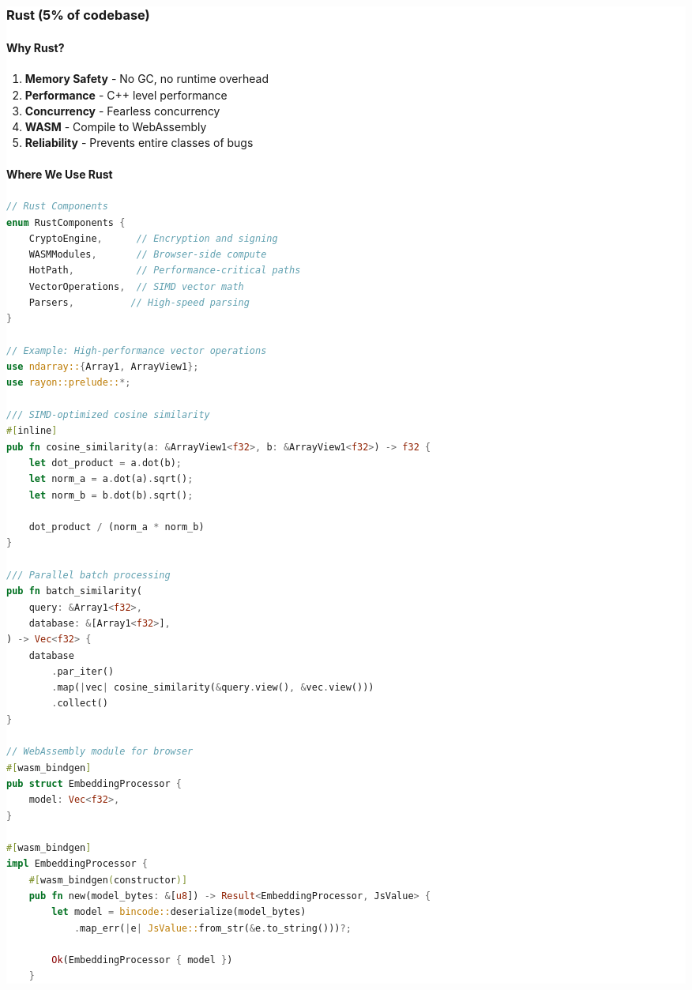 ```typescript
```

### Rust (5% of codebase)

#### Why Rust?

1. **Memory Safety** - No GC, no runtime overhead
2. **Performance** - C++ level performance
3. **Concurrency** - Fearless concurrency
4. **WASM** - Compile to WebAssembly
5. **Reliability** - Prevents entire classes of bugs

#### Where We Use Rust

```rust
// Rust Components
enum RustComponents {
    CryptoEngine,      // Encryption and signing
    WASMModules,       // Browser-side compute
    HotPath,           // Performance-critical paths
    VectorOperations,  // SIMD vector math
    Parsers,          // High-speed parsing
}

// Example: High-performance vector operations
use ndarray::{Array1, ArrayView1};
use rayon::prelude::*;

/// SIMD-optimized cosine similarity
#[inline]
pub fn cosine_similarity(a: &ArrayView1<f32>, b: &ArrayView1<f32>) -> f32 {
    let dot_product = a.dot(b);
    let norm_a = a.dot(a).sqrt();
    let norm_b = b.dot(b).sqrt();
    
    dot_product / (norm_a * norm_b)
}

/// Parallel batch processing
pub fn batch_similarity(
    query: &Array1<f32>,
    database: &[Array1<f32>],
) -> Vec<f32> {
    database
        .par_iter()
        .map(|vec| cosine_similarity(&query.view(), &vec.view()))
        .collect()
}

// WebAssembly module for browser
#[wasm_bindgen]
pub struct EmbeddingProcessor {
    model: Vec<f32>,
}

#[wasm_bindgen]
impl EmbeddingProcessor {
    #[wasm_bindgen(constructor)]
    pub fn new(model_bytes: &[u8]) -> Result<EmbeddingProcessor, JsValue> {
        let model = bincode::deserialize(model_bytes)
            .map_err(|e| JsValue::from_str(&e.to_string()))?;
        
        Ok(EmbeddingProcessor { model })
    }
```